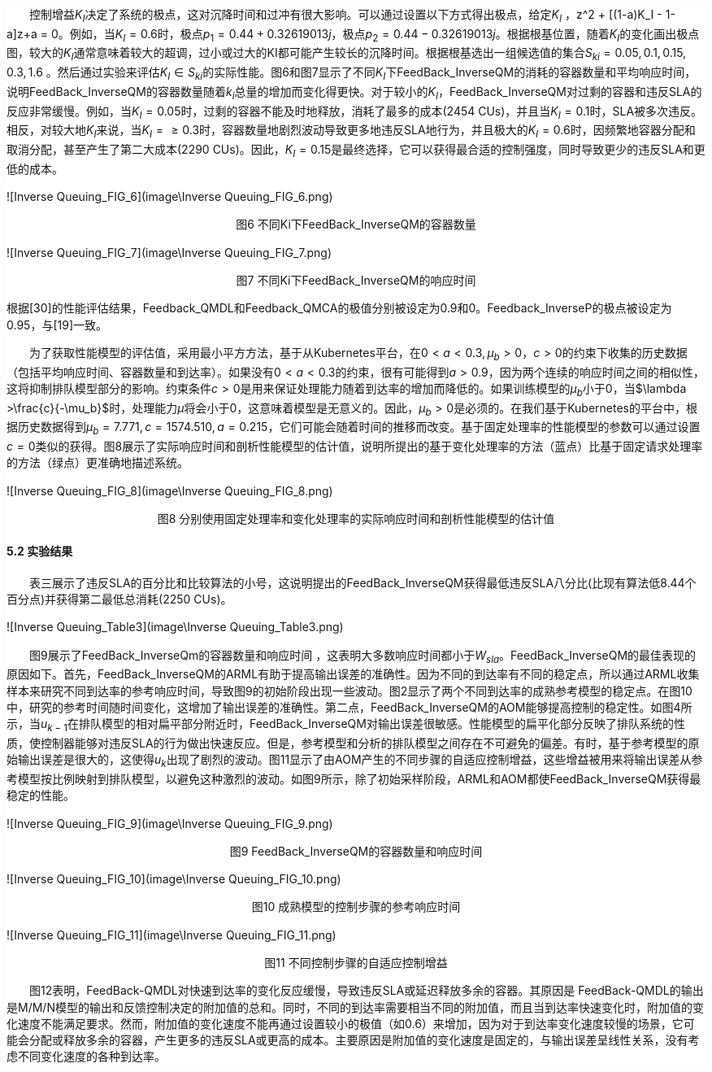 &emsp;&emsp;控制增益$K_I$决定了系统的极点，这对沉降时间和过冲有很大影响。可以通过设置以下方式得出极点，给定$K_I$ ，z^2 + [(1-a)K_I - 1-a]z+a = 0。例如，当$K_I = 0.6$时，极点$p_1 = 0.44+0.32619013j$，极点$p_2 = 0.44-0.32619013j$。根据根基位置，随着$K_I$的变化画出极点图，较大的$K_I$通常意味着较大的超调，过小或过大的KI都可能产生较长的沉降时间。根据根基选出一组候选值的集合$S_{ki} = {0.05,0.1,0.15,0.3,1.6}$ 。然后通过实验来评估$K_I \in S_{ki}$的实际性能。图6和图7显示了不同$K_I$下FeedBack_InverseQM的消耗的容器数量和平均响应时间，说明FeedBack_InverseQM的容器数量随着$k_i$总量的增加而变化得更快。对于较小的$K_I$，FeedBack_InverseQM对过剩的容器和违反SLA的反应非常缓慢。例如，当$K_I = 0.05$时，过剩的容器不能及时地释放，消耗了最多的成本(2454 CUs)，并且当$K_I = 0.1$时，SLA被多次违反。相反，对较大地$K_I$来说，当$K_I = \geq 0.3$时，容器数量地剧烈波动导致更多地违反SLA地行为，并且极大的$K_I = 0.6$时，因频繁地容器分配和取消分配，甚至产生了第二大成本(2290 CUs)。因此，$K_I = 0.15$是最终选择，它可以获得最合适的控制强度，同时导致更少的违反SLA和更低的成本。

![Inverse Queuing_FIG_6](image\Inverse Queuing_FIG_6.png)

<center>图6 不同Ki下FeedBack_InverseQM的容器数量</center>

![Inverse Queuing_FIG_7](image\Inverse Queuing_FIG_7.png)

<center>图7 不同Ki下FeedBack_InverseQM的响应时间</center>

根据[30]的性能评估结果，Feedback_QMDL和Feedback_QMCA的极值分别被设定为0.9和0。Feedback_InverseP的极点被设定为0.95，与[19]一致。

&emsp;&emsp;为了获取性能模型的评估值，采用最小平方方法，基于从Kubernetes平台，在$0<a<0.3,\mu_b>0，c>0$的约束下收集的历史数据（包括平均响应时间、容器数量和到达率）。如果没有$0<a<0.3$的约束，很有可能得到$a>0.9$，因为两个连续的响应时间之间的相似性，这将抑制排队模型部分的影响。约束条件$c>0$是用来保证处理能力随着到达率的增加而降低的。如果训练模型的$\mu_b$小于0，当$\lambda >\frac{c}{-\mu_b}$时，处理能力$\mu$将会小于0，这意味着模型是无意义的。因此，$\mu_b>0$是必须的。在我们基于Kubernetes的平台中，根据历史数据得到$\mu_b = 7.771,c = 1574.510,a = 0.215$，它们可能会随着时间的推移而改变。基于固定处理率的性能模型的参数可以通过设置$c = 0$类似的获得。图8展示了实际响应时间和剖析性能模型的估计值，说明所提出的基于变化处理率的方法（蓝点）比基于固定请求处理率的方法（绿点）更准确地描述系统。

![Inverse Queuing_FIG_8](image\Inverse Queuing_FIG_8.png)

<center>图8 分别使用固定处理率和变化处理率的实际响应时间和剖析性能模型的估计值</center>

#### 5.2 实验结果

&emsp;&emsp;表三展示了违反SLA的百分比和比较算法的小号，这说明提出的FeedBack_InverseQM获得最低违反SLA八分比(比现有算法低8.44个百分点)并获得第二最低总消耗(2250 CUs)。

![Inverse Queuing_Table3](image\Inverse Queuing_Table3.png)

&emsp;&emsp;图9展示了FeedBack_InverseQm的容器数量和响应时间 ，这表明大多数响应时间都小于$W_{sla}$。FeedBack_InverseQM的最佳表现的原因如下。首先，FeedBack_InverseQM的ARML有助于提高输出误差的准确性。因为不同的到达率有不同的稳定点，所以通过ARML收集样本来研究不同到达率的参考响应时间，导致图9的初始阶段出现一些波动。图2显示了两个不同到达率的成熟参考模型的稳定点。在图10中，研究的参考时间随时间变化，这增加了输出误差的准确性。第二点，FeedBack_InverseQM的AOM能够提高控制的稳定性。如图4所示，当$u_{k-1}$在排队模型的相对扁平部分附近时，FeedBack_InverseQM对输出误差很敏感。性能模型的扁平化部分反映了排队系统的性质，使控制器能够对违反SLA的行为做出快速反应。但是，参考模型和分析的排队模型之间存在不可避免的偏差。有时，基于参考模型的原始输出误差是很大的，这使得$u_k$出现了剧烈的波动。图11显示了由AOM产生的不同步骤的自适应控制增益，这些增益被用来将输出误差从参考模型按比例映射到排队模型，以避免这种激烈的波动。如图9所示，除了初始采样阶段，ARML和AOM都使FeedBack_InverseQM获得最稳定的性能。

![Inverse Queuing_FIG_9](image\Inverse Queuing_FIG_9.png)

<center>图9 FeedBack_InverseQM的容器数量和响应时间</center>

![Inverse Queuing_FIG_10](image\Inverse Queuing_FIG_10.png)

<center>图10 成熟模型的控制步骤的参考响应时间</center>

![Inverse Queuing_FIG_11](image\Inverse Queuing_FIG_11.png)

<center>图11 不同控制步骤的自适应控制增益</center>

&emsp;&emsp;图12表明，FeedBack-QMDL对快速到达率的变化反应缓慢，导致违反SLA或延迟释放多余的容器。其原因是 FeedBack-QMDL的输出是M/M/N模型的输出和反馈控制决定的附加值的总和。同时，不同的到达率需要相当不同的附加值，而且当到达率快速变化时，附加值的变化速度不能满足要求。然而，附加值的变化速度不能再通过设置较小的极值（如0.6）来增加，因为对于到达率变化速度较慢的场景，它可能会分配或释放多余的容器，产生更多的违反SLA或更高的成本。主要原因是附加值的变化速度是固定的，与输出误差呈线性关系，没有考虑不同变化速度的各种到达率。
